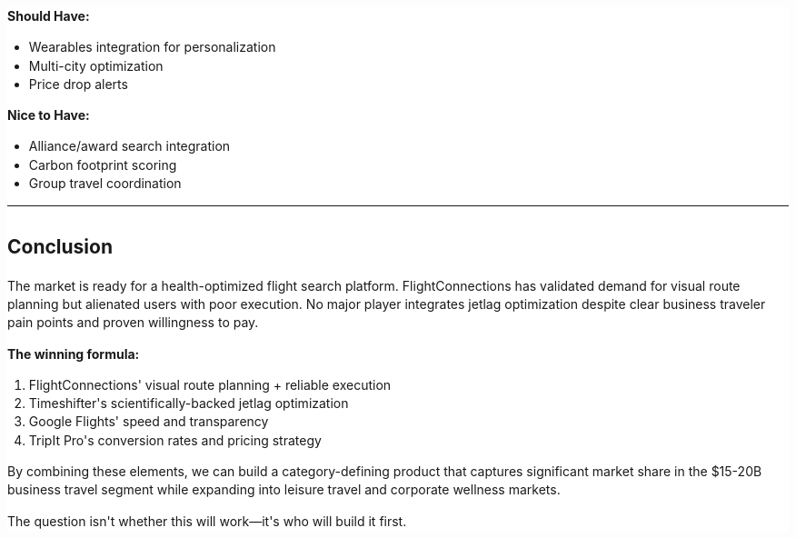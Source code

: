 **Should Have:**
- Wearables integration for personalization
- Multi-city optimization
- Price drop alerts

**Nice to Have:**
- Alliance/award search integration
- Carbon footprint scoring
- Group travel coordination

---

## Conclusion

The market is ready for a health-optimized flight search platform. FlightConnections has validated demand for visual route planning but alienated users with poor execution. No major player integrates jetlag optimization despite clear business traveler pain points and proven willingness to pay.

**The winning formula:**
1. FlightConnections' visual route planning + reliable execution
2. Timeshifter's scientifically-backed jetlag optimization
3. Google Flights' speed and transparency
4. TripIt Pro's conversion rates and pricing strategy

By combining these elements, we can build a category-defining product that captures significant market share in the $15-20B business travel segment while expanding into leisure travel and corporate wellness markets.

The question isn't whether this will work—it's who will build it first.
